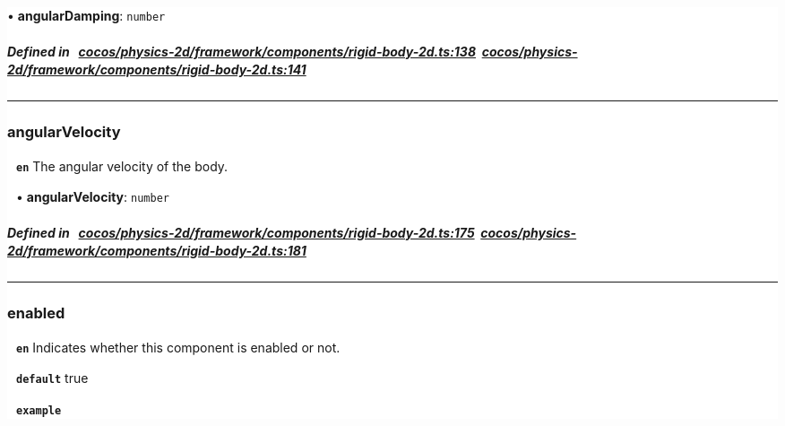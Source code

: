 


•  **angularDamping**:
 ``number`` 
</div>

##### Defined in &nbsp;   [cocos/physics-2d/framework/components/rigid-body-2d.ts:138](https://github.com/cocos-creator/engine/blob/c7bf6b8a9/cocos/physics-2d/framework/components/rigid-body-2d.ts#L138)&nbsp;   [cocos/physics-2d/framework/components/rigid-body-2d.ts:141](https://github.com/cocos-creator/engine/blob/c7bf6b8a9/cocos/physics-2d/framework/components/rigid-body-2d.ts#L141)&nbsp;


___


### angularVelocity
<div style="margin-left: 10px;">




**`en`** 
The angular velocity of the body.




•  **angularVelocity**:
 ``number`` 
</div>

##### Defined in &nbsp;   [cocos/physics-2d/framework/components/rigid-body-2d.ts:175](https://github.com/cocos-creator/engine/blob/c7bf6b8a9/cocos/physics-2d/framework/components/rigid-body-2d.ts#L175)&nbsp;   [cocos/physics-2d/framework/components/rigid-body-2d.ts:181](https://github.com/cocos-creator/engine/blob/c7bf6b8a9/cocos/physics-2d/framework/components/rigid-body-2d.ts#L181)&nbsp;


___


### enabled
<div style="margin-left: 10px;">




**`en`** Indicates whether this component is enabled or not.




**`default`** true




**`example`**
